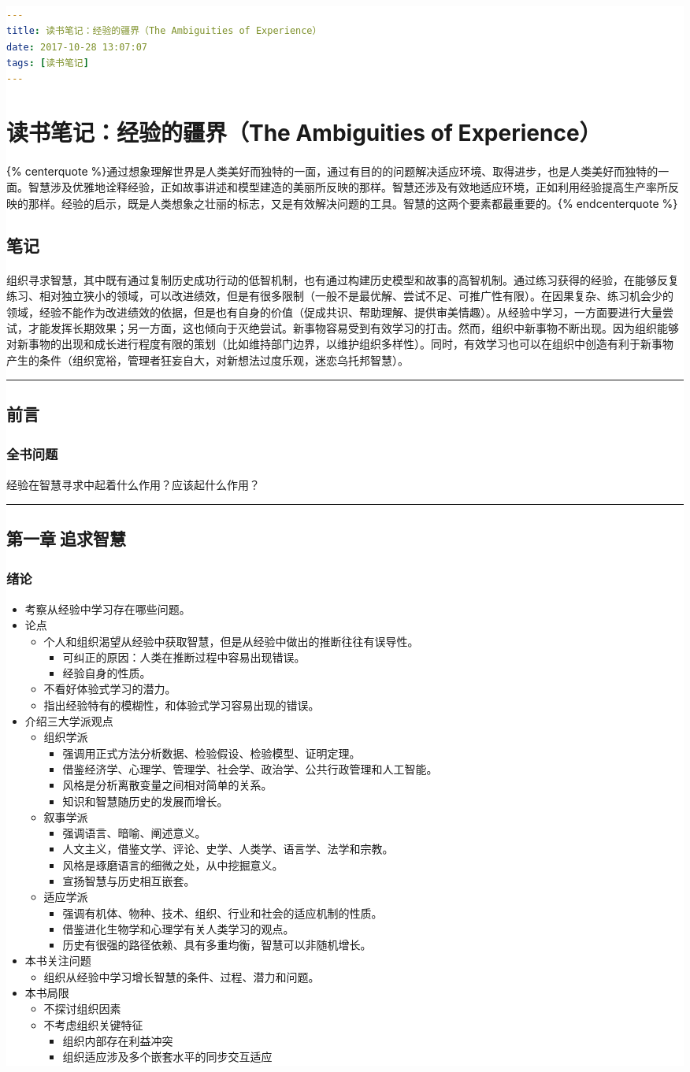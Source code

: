 ```yaml
---
title: 读书笔记：经验的疆界（The Ambiguities of Experience）
date: 2017-10-28 13:07:07
tags: [读书笔记]
---
```


# 读书笔记：经验的疆界（The Ambiguities of Experience）

{% centerquote %}通过想象理解世界是人类美好而独特的一面，通过有目的的问题解决适应环境、取得进步，也是人类美好而独特的一面。智慧涉及优雅地诠释经验，正如故事讲述和模型建造的美丽所反映的那样。智慧还涉及有效地适应环境，正如利用经验提高生产率所反映的那样。经验的启示，既是人类想象之壮丽的标志，又是有效解决问题的工具。智慧的这两个要素都最重要的。{% endcenterquote %}

## 笔记

组织寻求智慧，其中既有通过复制历史成功行动的低智机制，也有通过构建历史模型和故事的高智机制。通过练习获得的经验，在能够反复练习、相对独立狭小的领域，可以改进绩效，但是有很多限制（一般不是最优解、尝试不足、可推广性有限）。在因果复杂、练习机会少的领域，经验不能作为改进绩效的依据，但是也有自身的价值（促成共识、帮助理解、提供审美情趣）。从经验中学习，一方面要进行大量尝试，才能发挥长期效果；另一方面，这也倾向于灭绝尝试。新事物容易受到有效学习的打击。然而，组织中新事物不断出现。因为组织能够对新事物的出现和成长进行程度有限的策划（比如维持部门边界，以维护组织多样性）。同时，有效学习也可以在组织中创造有利于新事物产生的条件（组织宽裕，管理者狂妄自大，对新想法过度乐观，迷恋乌托邦智慧）。

----

## 前言

### 全书问题
经验在智慧寻求中起着什么作用？应该起什么作用？

----

## 第一章 追求智慧

### 绪论
- 考察从经验中学习存在哪些问题。
- 论点
  - 个人和组织渴望从经验中获取智慧，但是从经验中做出的推断往往有误导性。
    - 可纠正的原因：人类在推断过程中容易出现错误。
    - 经验自身的性质。
  - 不看好体验式学习的潜力。
  - 指出经验特有的模糊性，和体验式学习容易出现的错误。
- 介绍三大学派观点
  - 组织学派
    - 强调用正式方法分析数据、检验假设、检验模型、证明定理。
    - 借鉴经济学、心理学、管理学、社会学、政治学、公共行政管理和人工智能。
    - 风格是分析离散变量之间相对简单的关系。
    - 知识和智慧随历史的发展而增长。
  - 叙事学派
    - 强调语言、暗喻、阐述意义。
    - 人文主义，借鉴文学、评论、史学、人类学、语言学、法学和宗教。
    - 风格是琢磨语言的细微之处，从中挖掘意义。
    - 宣扬智慧与历史相互嵌套。
  - 适应学派
    - 强调有机体、物种、技术、组织、行业和社会的适应机制的性质。
    - 借鉴进化生物学和心理学有关人类学习的观点。
    - 历史有很强的路径依赖、具有多重均衡，智慧可以非随机增长。
- 本书关注问题
  - 组织从经验中学习增长智慧的条件、过程、潜力和问题。
- 本书局限
  - 不探讨组织因素
  - 不考虑组织关键特征
    - 组织内部存在利益冲突
    - 组织适应涉及多个嵌套水平的同步交互适应